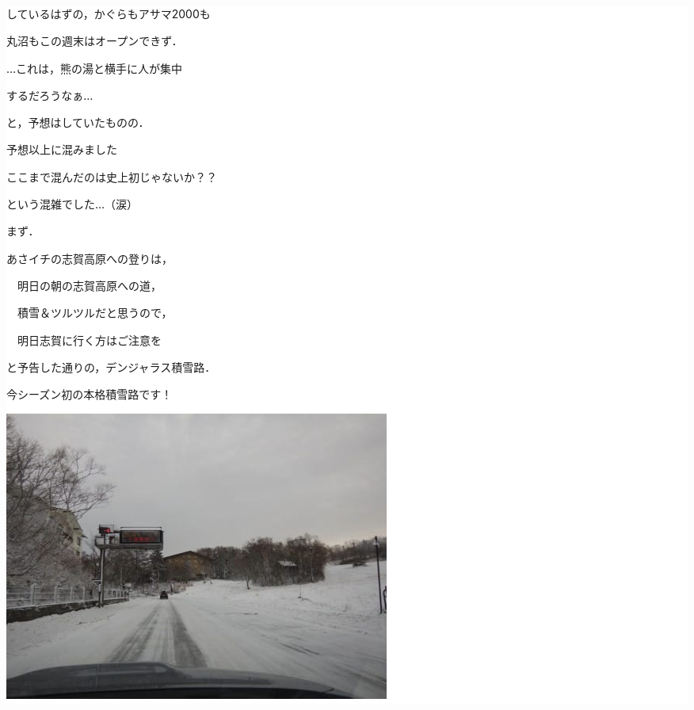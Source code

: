 
しているはずの，かぐらもアサマ2000も


丸沼もこの週末はオープンできず．


…これは，熊の湯と横手に人が集中


するだろうなぁ…


と，予想はしていたものの．


予想以上に混みました


ここまで混んだのは史上初じゃないか？？


という混雑でした…（涙）





まず．


あさイチの志賀高原への登りは，


　明日の朝の志賀高原への道，


　積雪＆ツルツルだと思うので，


　明日志賀に行く方はご注意を


と予告した通りの，デンジャラス積雪路．


今シーズン初の本格積雪路です！




![b56377f1d0687f70ae712e3d2bcd2ca3.jpg](images/b56377f1d0687f70ae712e3d2bcd2ca3.jpg)
